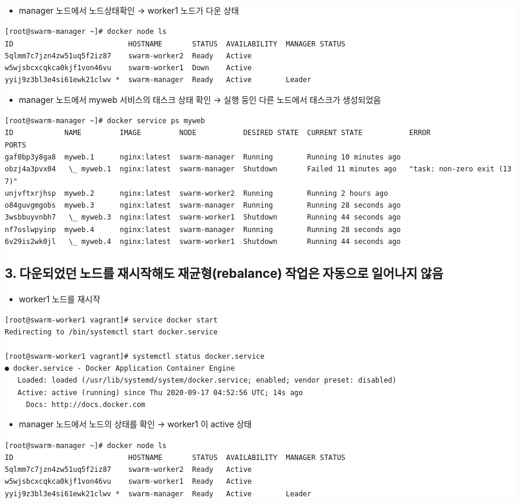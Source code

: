 - manager 노드에서 노드상태확인 → worker1 노드가 다운 상태

```
[root@swarm-manager ~]# docker node ls
ID                           HOSTNAME       STATUS  AVAILABILITY  MANAGER STATUS
5qlmm7c7jzn4zw51uq5f2iz87    swarm-worker2  Ready   Active        
w5wjsbcxcqkca0kjf1von46vu    swarm-worker1  Down    Active        
yyij9z3bl3e4si61ewk21clwv *  swarm-manager  Ready   Active        Leader
```

- manager 노드에서 myweb 서비스의 태스크 상태 확인 → 실행 둥인 다른 노드에서 태스크가 생성되었음

```
[root@swarm-manager ~]# docker service ps myweb
ID            NAME         IMAGE         NODE           DESIRED STATE  CURRENT STATE           ERROR                        PORTS
gaf0bp3y8ga8  myweb.1      nginx:latest  swarm-manager  Running        Running 10 minutes ago                               
obzj4a3pvx04   \_ myweb.1  nginx:latest  swarm-manager  Shutdown       Failed 11 minutes ago   "task: non-zero exit (137)"  
unjvftxrjhsp  myweb.2      nginx:latest  swarm-worker2  Running        Running 2 hours ago                                  
o84guvgmgobs  myweb.3      nginx:latest  swarm-manager  Running        Running 28 seconds ago                               
3wsbbuyvnbh7   \_ myweb.3  nginx:latest  swarm-worker1  Shutdown       Running 44 seconds ago                               
nf7oslwpyinp  myweb.4      nginx:latest  swarm-manager  Running        Running 28 seconds ago                               
6v29is2wk0jl   \_ myweb.4  nginx:latest  swarm-worker1  Shutdown       Running 44 seconds ago
```

## 3. 다운되었던 노드를 재시작해도 재균형(rebalance) 작업은 자동으로 일어나지 않음

- worker1 노드를 재시작

```
[root@swarm-worker1 vagrant]# service docker start
Redirecting to /bin/systemctl start docker.service

[root@swarm-worker1 vagrant]# systemctl status docker.service
● docker.service - Docker Application Container Engine
   Loaded: loaded (/usr/lib/systemd/system/docker.service; enabled; vendor preset: disabled)
   Active: active (running) since Thu 2020-09-17 04:52:56 UTC; 14s ago
     Docs: http://docs.docker.com
```

- manager 노드에서 노드의 상태를 확인 → worker1 이 active 상태

```
[root@swarm-manager ~]# docker node ls
ID                           HOSTNAME       STATUS  AVAILABILITY  MANAGER STATUS
5qlmm7c7jzn4zw51uq5f2iz87    swarm-worker2  Ready   Active        
w5wjsbcxcqkca0kjf1von46vu    swarm-worker1  Ready   Active        
yyij9z3bl3e4si61ewk21clwv *  swarm-manager  Ready   Active        Leader
```
